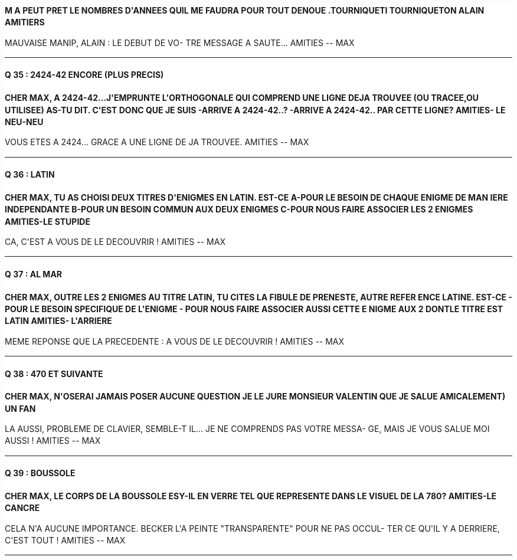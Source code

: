 **M   A PEUT PRET LE NOMBRES D'ANNEES QUIL ME  FAUDRA
POUR TOUT DENOUE .TOURNIQUETI        TOURNIQUETON
                    ALAIN   AMITIERS**

MAUVAISE MANIP, ALAIN : LE DEBUT DE VO- TRE MESSAGE A SAUTE... AMITIES -- MAX

---

#### Q 35 : 2424-42 ENCORE (PLUS PRECIS)

**CHER MAX, A 2424-42...J'EMPRUNTE L'ORTHOGONALE QUI
COMPREND UNE LIGNE DEJA TROUVEE (OU TRACEE,OU UTILISEE) AS-TU DIT. C'EST
 DONC QUE JE SUIS  -ARRIVE A 2424-42..? -ARRIVE A 2424-42.. PAR CETTE
LIGNE? AMITIES- LE NEU-NEU**

VOUS ETES A 2424... GRACE A UNE LIGNE DE JA TROUVEE. AMITIES -- MAX

---

#### Q 36 : LATIN

**CHER MAX, TU AS CHOISI DEUX TITRES D'ENIGMES EN LATIN.
 EST-CE A-POUR LE BESOIN DE CHAQUE ENIGME DE MAN IERE INDEPENDANTE
B-POUR UN BESOIN COMMUN AUX DEUX ENIGMES C-POUR NOUS FAIRE ASSOCIER LES 2
 ENIGMES AMITIES-LE STUPIDE**

CA, C'EST A VOUS DE LE DECOUVRIR ! AMITIES -- MAX

---

#### Q 37 : AL MAR

**CHER MAX, OUTRE LES 2 ENIGMES AU TITRE LATIN, TU CITES
 LA FIBULE DE PRENESTE, AUTRE REFER ENCE LATINE. EST-CE - POUR LE BESOIN
 SPECIFIQUE DE L'ENIGME - POUR NOUS FAIRE ASSOCIER AUSSI CETTE E NIGME
AUX 2 DONTLE TITRE EST LATIN AMITIES- L'ARRIERE**

MEME REPONSE QUE LA PRECEDENTE : A VOUS DE LE DECOUVRIR ! AMITIES -- MAX

---

#### Q 38 : 470 ET SUIVANTE

**CHER MAX,    N'OSERAI JAMAIS POSER AUCUNE QUESTION JE  LE JURE MONSIEUR VALENTIN QUE JE SALUE  AMICALEMENT) UN FAN**

LA AUSSI, PROBLEME DE CLAVIER, SEMBLE-T IL... JE NE COMPRENDS PAS VOTRE MESSA- GE, MAIS JE VOUS SALUE MOI AUSSI ! AMITIES -- MAX

---

#### Q 39 : BOUSSOLE

**CHER MAX, LE CORPS DE LA BOUSSOLE ESY-IL EN VERRE TEL QUE REPRESENTE DANS LE VISUEL DE LA 780? AMITIES-LE CANCRE**

CELA N'A AUCUNE IMPORTANCE. BECKER L'A PEINTE
"TRANSPARENTE" POUR NE PAS OCCUL- TER CE QU'IL Y A DERRIERE, C'EST TOUT !
 AMITIES -- MAX

---